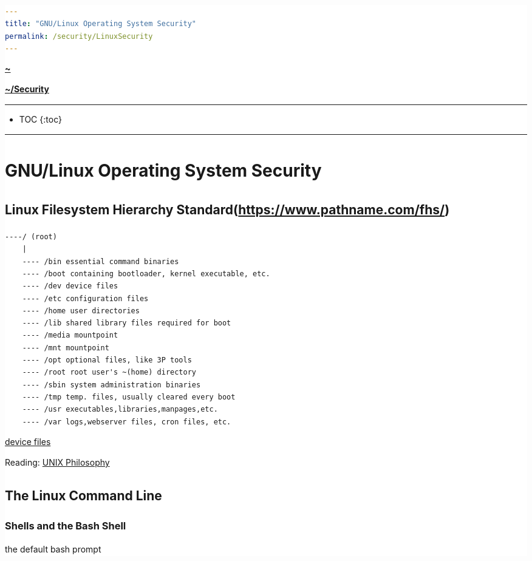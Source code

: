 ```yaml
---
title: "GNU/Linux Operating System Security"
permalink: /security/LinuxSecurity
---
```



**[~](../../../README.md)**

**[~/Security](../../security.md)**

---

* TOC
{:toc}

---

# GNU/Linux Operating System Security

## Linux Filesystem Hierarchy Standard(https://www.pathname.com/fhs/)

```
----/ (root)
    |
    ---- /bin essential command binaries
    ---- /boot containing bootloader, kernel executable, etc.
    ---- /dev device files
    ---- /etc configuration files
    ---- /home user directories
    ---- /lib shared library files required for boot
    ---- /media mountpoint
    ---- /mnt mountpoint
    ---- /opt optional files, like 3P tools
    ---- /root root user's ~(home) directory
    ---- /sbin system administration binaries
    ---- /tmp temp. files, usually cleared every boot
    ---- /usr executables,libraries,manpages,etc.
    ---- /var logs,webserver files, cron files, etc.
```

[device files](https://www.debian.org/releases/wheezy/amd64/apds01.html.en#:~:text=In%20Linux%20various%20special%20files,block%20devices%20and%20character%20devices.)

Reading: [UNIX Philosophy](https://en.wikipedia.org/wiki/Unix_philosophy)

## The Linux Command Line

### Shells and the Bash Shell

the default bash prompt
